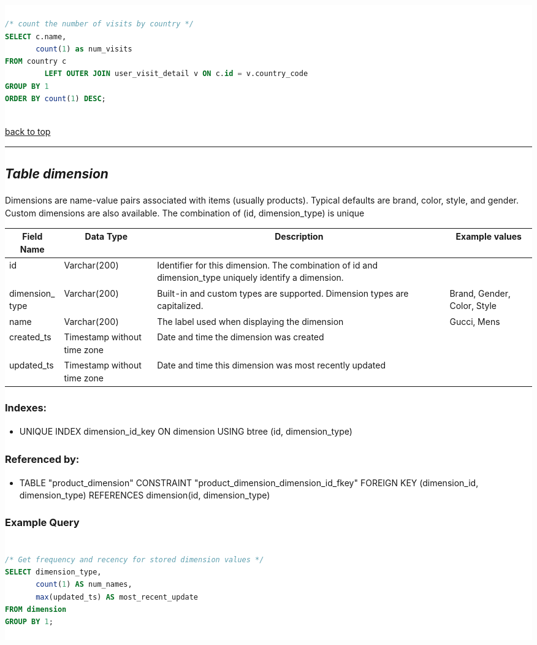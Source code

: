 ```sql

/* count the number of visits by country */
SELECT c.name,
       count(1) as num_visits
FROM country c
	     LEFT OUTER JOIN user_visit_detail v ON c.id = v.country_code
GROUP BY 1
ORDER BY count(1) DESC;
   
```


[back to top](#toc)

---
## *Table dimension*

Dimensions are name-value pairs associated with items (usually products). Typical defaults are brand, color, style, and gender. Custom dimensions are also available. The combination of (id, dimension\_type) is unique

| Field Name     | Data Type                   | Description                                                                                            | Example values              |
|----------------|-----------------------------|--------------------------------------------------------------------------------------------------------|-----------------------------|
| id             | Varchar(200)                | Identifier for this dimension. The combination of id and dimension\_type uniquely identify a dimension. |                             |
| dimension\_type | Varchar(200)                | Built-in and custom types are supported. Dimension types are capitalized.                              | Brand, Gender, Color, Style |
| name           | Varchar(200)                | The label used when displaying the dimension                                                           | Gucci, Mens                 |
| created\_ts     | Timestamp without time zone | Date and time the dimension was created                                                                |                             |
| updated\_ts     | Timestamp without time zone | Date and time this dimension was most recently updated                                                 |                             |

### Indexes:
* UNIQUE INDEX dimension\_id\_key ON dimension USING btree (id, dimension\_type)

### Referenced by:
* TABLE "product\_dimension" CONSTRAINT "product\_dimension\_dimension\_id\_fkey" FOREIGN KEY (dimension\_id, dimension\_type) REFERENCES dimension(id, dimension\_type)



### Example Query

```sql

/* Get frequency and recency for stored dimension values */
SELECT dimension_type,
       count(1) AS num_names,
       max(updated_ts) AS most_recent_update
FROM dimension
GROUP BY 1;
   
```
